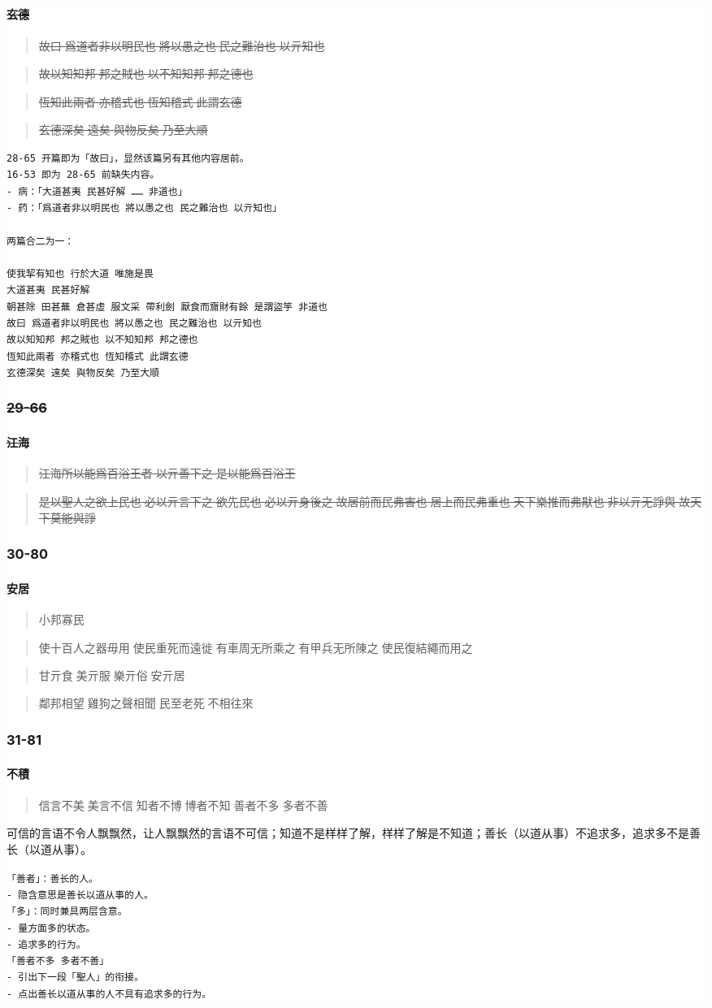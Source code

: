 #### <del>玄德</del>

> <del>故曰 爲道者非以明民也 將以愚之也 民之難治也 以亓知也</del>

> <del>故以知知邦 邦之賊也 以不知知邦 邦之德也</del>

> <del>恆知此兩者 亦稽式也 恆知稽式 此謂玄德</del>

> <del>玄德深矣 遠矣 與物反矣 乃至大順</del>

```
28-65 开篇即为「故曰」，显然该篇另有其他内容居前。
16-53 即为 28-65 前缺失内容。
- 病：「大道甚夷 民甚好解 …… 非道也」
- 药：「爲道者非以明民也 將以愚之也 民之難治也 以亓知也」

两篇合二为一：

使我挈有知也 行於大道 唯施是畏
大道甚夷 民甚好解
朝甚除 田甚蕪 倉甚虛 服文采 帶利劍 厭食而齎財有餘 是謂盜竽 非道也
故曰 爲道者非以明民也 將以愚之也 民之難治也 以亓知也
故以知知邦 邦之賊也 以不知知邦 邦之德也
恆知此兩者 亦稽式也 恆知稽式 此謂玄德
玄德深矣 遠矣 與物反矣 乃至大順
```

### <del>29-66</del>

#### <del>江海</del>

> <del>江海所以能爲百浴王者 以亓善下之 是以能爲百浴王</del>

> <del>是以聖人之欲上民也 必以亓言下之 欲先民也 必以亓身後之 故居前而民弗害也 居上而民弗重也 天下樂推而弗猒也 非以亓无諍與 故天下莫能與諍</del>

### 30-80

#### 安居

> 小邦寡民

> 使十百人之器毋用 使民重死而遠徙 有車周无所乘之 有甲兵无所陳之 使民復結繩而用之

> 甘亓食 美亓服 樂亓俗 安亓居

> 鄰邦相望 雞狗之聲相聞 民至老死 不相往來

### 31-81

#### 不積

> 信言不美 美言不信 知者不博 博者不知 善者不多 多者不善

可信的言语不令人飘飘然，让人飘飘然的言语不可信；知道不是样样了解，样样了解是不知道；善长（以道从事）不追求多，追求多不是善长（以道从事）。

```
「善者」：善长的人。
- 隐含意思是善长以道从事的人。
「多」：同时兼具两层含意。
- 量方面多的状态。
- 追求多的行为。
「善者不多 多者不善」
- 引出下一段「聖人」的衔接。
- 点出善长以道从事的人不具有追求多的行为。
```
